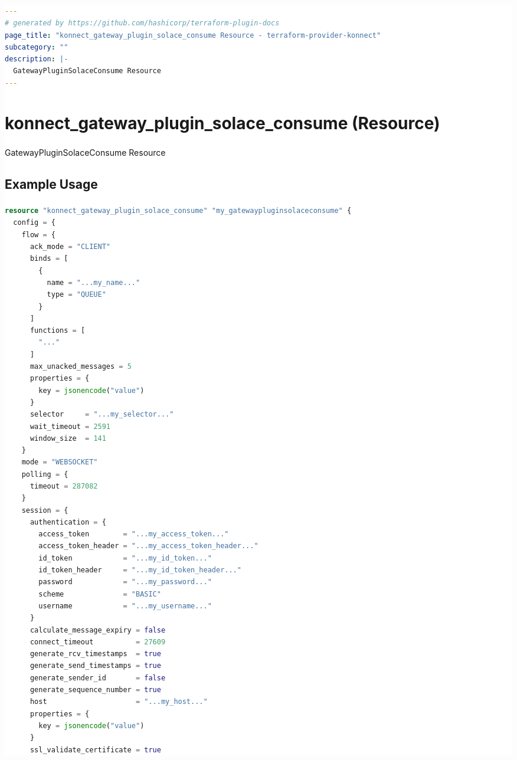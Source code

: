 ```yaml
---
# generated by https://github.com/hashicorp/terraform-plugin-docs
page_title: "konnect_gateway_plugin_solace_consume Resource - terraform-provider-konnect"
subcategory: ""
description: |-
  GatewayPluginSolaceConsume Resource
---
```


# konnect_gateway_plugin_solace_consume (Resource)

GatewayPluginSolaceConsume Resource

## Example Usage

```terraform
resource "konnect_gateway_plugin_solace_consume" "my_gatewaypluginsolaceconsume" {
  config = {
    flow = {
      ack_mode = "CLIENT"
      binds = [
        {
          name = "...my_name..."
          type = "QUEUE"
        }
      ]
      functions = [
        "..."
      ]
      max_unacked_messages = 5
      properties = {
        key = jsonencode("value")
      }
      selector     = "...my_selector..."
      wait_timeout = 2591
      window_size  = 141
    }
    mode = "WEBSOCKET"
    polling = {
      timeout = 287082
    }
    session = {
      authentication = {
        access_token        = "...my_access_token..."
        access_token_header = "...my_access_token_header..."
        id_token            = "...my_id_token..."
        id_token_header     = "...my_id_token_header..."
        password            = "...my_password..."
        scheme              = "BASIC"
        username            = "...my_username..."
      }
      calculate_message_expiry = false
      connect_timeout          = 27609
      generate_rcv_timestamps  = true
      generate_send_timestamps = true
      generate_sender_id       = false
      generate_sequence_number = true
      host                     = "...my_host..."
      properties = {
        key = jsonencode("value")
      }
      ssl_validate_certificate = true
```